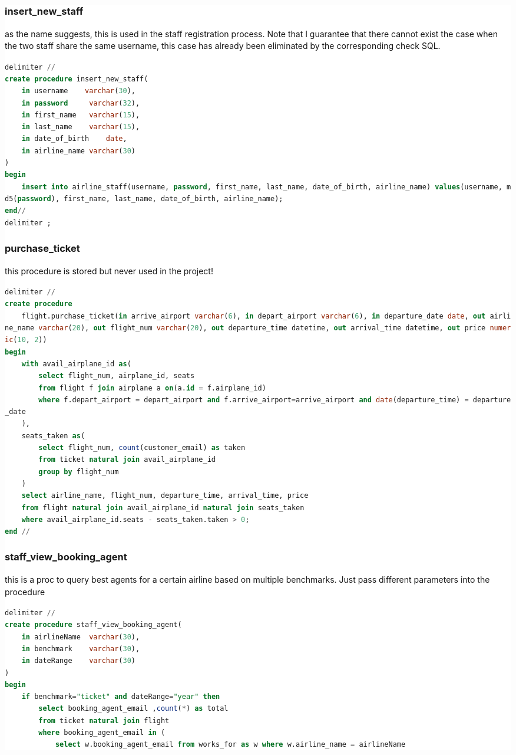 ### insert_new_staff
as the name suggests, this is used in the staff registration process.
Note that I guarantee that there cannot exist the case when the two staff share the same username, this case has already been eliminated by the corresponding check SQL.
``` sql
delimiter //
create procedure insert_new_staff(
    in username    varchar(30), 
    in password     varchar(32),
    in first_name   varchar(15),
    in last_name    varchar(15),
    in date_of_birth    date,
    in airline_name varchar(30)
)
begin
    insert into airline_staff(username, password, first_name, last_name, date_of_birth, airline_name) values(username, md5(password), first_name, last_name, date_of_birth, airline_name);
end//
delimiter ;
```

### purchase_ticket
this procedure is stored but never used in the project!
``` sql
delimiter //
create procedure
    flight.purchase_ticket(in arrive_airport varchar(6), in depart_airport varchar(6), in departure_date date, out airline_name varchar(20), out flight_num varchar(20), out departure_time datetime, out arrival_time datetime, out price numeric(10, 2))
begin
    with avail_airplane_id as(
        select flight_num, airplane_id, seats
        from flight f join airplane a on(a.id = f.airplane_id)
        where f.depart_airport = depart_airport and f.arrive_airport=arrive_airport and date(departure_time) = departure_date
    ),
    seats_taken as(
        select flight_num, count(customer_email) as taken
        from ticket natural join avail_airplane_id
        group by flight_num
    )
    select airline_name, flight_num, departure_time, arrival_time, price
    from flight natural join avail_airplane_id natural join seats_taken
    where avail_airplane_id.seats - seats_taken.taken > 0;
end //
```

### staff_view_booking_agent
this is a proc to query best agents for a certain airline based on multiple benchmarks. Just pass different parameters into the procedure
``` sql
delimiter //
create procedure staff_view_booking_agent(
    in airlineName  varchar(30),
    in benchmark    varchar(30),
    in dateRange    varchar(30)
)
begin
    if benchmark="ticket" and dateRange="year" then
        select booking_agent_email ,count(*) as total 
        from ticket natural join flight
        where booking_agent_email in (
            select w.booking_agent_email from works_for as w where w.airline_name = airlineName
```